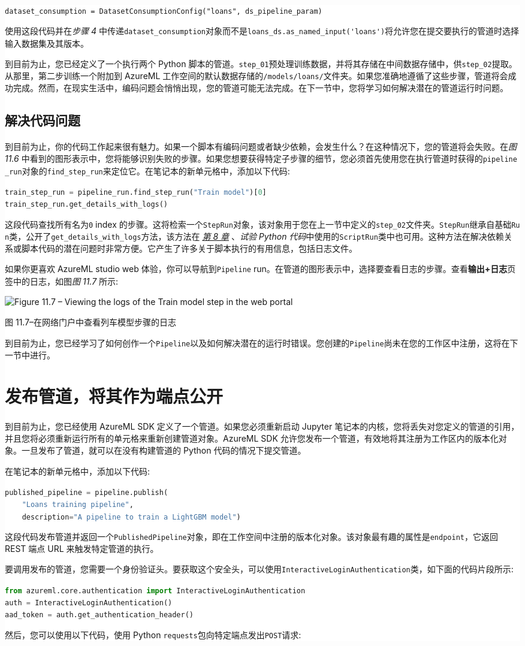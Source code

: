 `dataset_consumption = DatasetConsumptionConfig("loans", ds_pipeline_param)`

使用这段代码并在*步骤 4* 中传递`dataset_consumption`对象而不是`loans_ds.as_named_input('loans')`将允许您在提交要执行的管道时选择输入数据集及其版本。

到目前为止，您已经定义了一个执行两个 Python 脚本的管道。`step_01`预处理训练数据，并将其存储在中间数据存储中，供`step_02`提取。从那里，第二步训练一个附加到 AzureML 工作空间的默认数据存储的`/models/loans/`文件夹。如果您准确地遵循了这些步骤，管道将会成功完成。然而，在现实生活中，编码问题会悄悄出现，您的管道可能无法完成。在下一节中，您将学习如何解决潜在的管道运行时问题。

## 解决代码问题

到目前为止，你的代码工作起来很有魅力。如果一个脚本有编码问题或者缺少依赖，会发生什么？在这种情况下，您的管道将会失败。在*图 11.6* 中看到的图形表示中，您将能够识别失败的步骤。如果您想要获得特定子步骤的细节，您必须首先使用您在执行管道时获得的`pipeline_run`对象的`find_step_run`来定位它。在笔记本的新单元格中，添加以下代码:

```py
train_step_run = pipeline_run.find_step_run("Train model")[0]
train_step_run.get_details_with_logs()
```

这段代码查找所有名为`0` index 的步骤。这将检索一个`StepRun`对象，该对象用于您在上一节中定义的`step_02`文件夹。`StepRun`继承自基础`Run`类，公开了`get_details_with_logs`方法，该方法在 [*第 8 章*](B16777_08_Final_VK_ePub.xhtml#_idTextAnchor117) 、*试验 Python 代码*中使用的`ScriptRun`类中也可用。这种方法在解决依赖关系或脚本代码的潜在问题时非常方便。它产生了许多关于脚本执行的有用信息，包括日志文件。

如果你更喜欢 AzureML studio web 体验，你可以导航到`Pipeline` run。在管道的图形表示中，选择要查看日志的步骤。查看**输出+日志**页签中的日志，如图*图 11.7* 所示:

![Figure 11.7 – Viewing the logs of the Train model step in the web portal
](img/B16777_11_007.jpg)

图 11.7–在网络门户中查看列车模型步骤的日志

到目前为止，您已经学习了如何创作一个`Pipeline`以及如何解决潜在的运行时错误。您创建的`Pipeline`尚未在您的工作区中注册，这将在下一节中进行。

# 发布管道，将其作为端点公开

到目前为止，您已经使用 AzureML SDK 定义了一个管道。如果您必须重新启动 Jupyter 笔记本的内核，您将丢失对您定义的管道的引用，并且您将必须重新运行所有的单元格来重新创建管道对象。AzureML SDK 允许您发布一个管道，有效地将其注册为工作区内的版本化对象。一旦发布了管道，就可以在没有构建管道的 Python 代码的情况下提交管道。

在笔记本的新单元格中，添加以下代码:

```py
published_pipeline = pipeline.publish(
    "Loans training pipeline", 
    description="A pipeline to train a LightGBM model")
```

这段代码发布管道并返回一个`PublishedPipeline`对象，即在工作空间中注册的版本化对象。该对象最有趣的属性是`endpoint`，它返回 REST 端点 URL 来触发特定管道的执行。

要调用发布的管道，您需要一个身份验证头。要获取这个安全头，可以使用`InteractiveLoginAuthentication`类，如下面的代码片段所示:

```py
from azureml.core.authentication import InteractiveLoginAuthentication
auth = InteractiveLoginAuthentication()
aad_token = auth.get_authentication_header()
```

然后，您可以使用以下代码，使用 Python `requests`包向特定端点发出`POST`请求:
